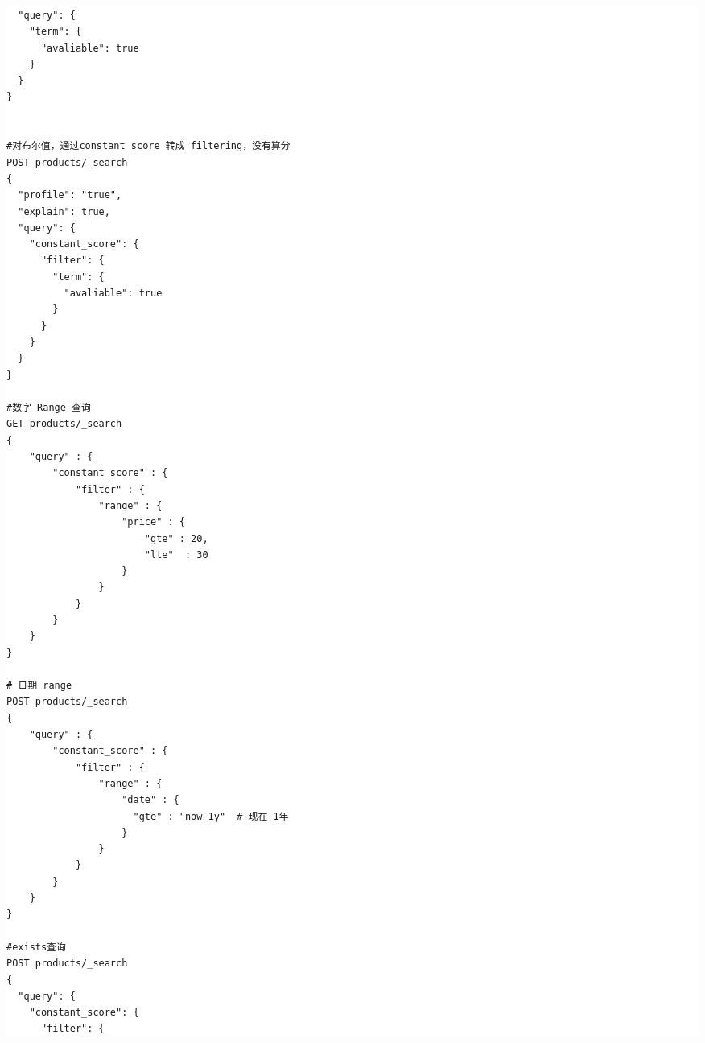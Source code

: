 ```shell
  "query": {
    "term": {
      "avaliable": true
    }
  }
}


#对布尔值，通过constant score 转成 filtering，没有算分
POST products/_search
{
  "profile": "true",
  "explain": true,
  "query": {
    "constant_score": {
      "filter": {
        "term": {
          "avaliable": true
        }
      }
    }
  }
}

#数字 Range 查询
GET products/_search
{
    "query" : {
        "constant_score" : {
            "filter" : {
                "range" : {
                    "price" : {
                        "gte" : 20,
                        "lte"  : 30
                    }
                }
            }
        }
    }
}

# 日期 range
POST products/_search
{
    "query" : {
        "constant_score" : {
            "filter" : {
                "range" : {
                    "date" : {
                      "gte" : "now-1y"  # 现在-1年
                    }
                }
            }
        }
    }
}

#exists查询
POST products/_search
{
  "query": {
    "constant_score": {
      "filter": {
```
